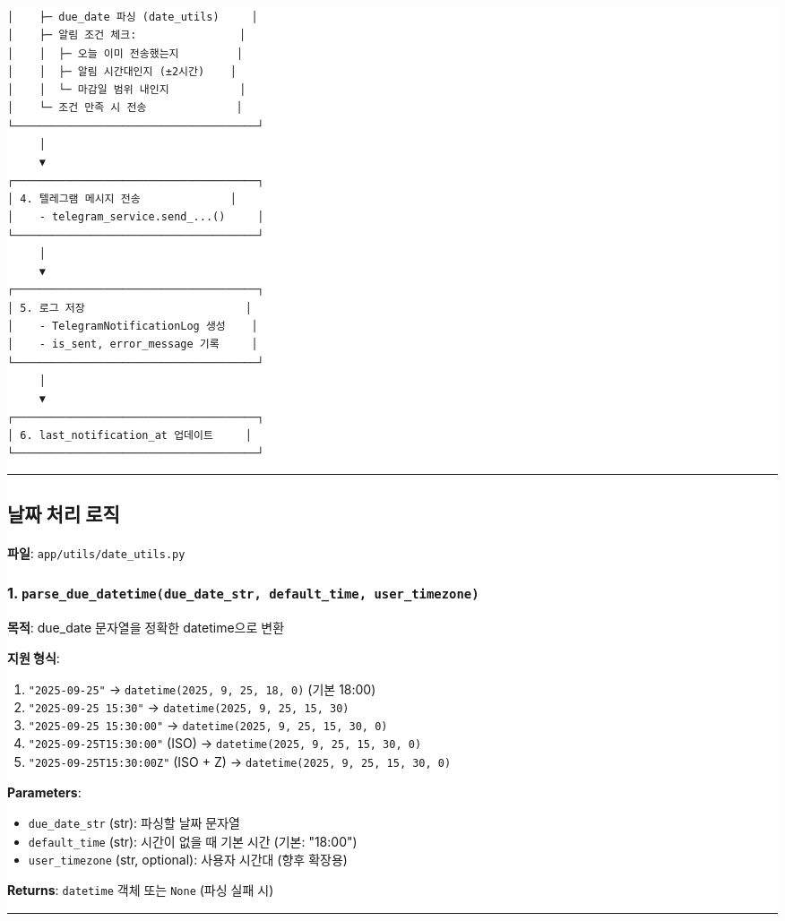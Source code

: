 ```
│    ├─ due_date 파싱 (date_utils)     │
│    ├─ 알림 조건 체크:                │
│    │  ├─ 오늘 이미 전송했는지         │
│    │  ├─ 알림 시간대인지 (±2시간)    │
│    │  └─ 마감일 범위 내인지           │
│    └─ 조건 만족 시 전송              │
└──────────────────────────────────────┘
     │
     ▼
┌──────────────────────────────────────┐
│ 4. 텔레그램 메시지 전송              │
│    - telegram_service.send_...()     │
└──────────────────────────────────────┘
     │
     ▼
┌──────────────────────────────────────┐
│ 5. 로그 저장                         │
│    - TelegramNotificationLog 생성    │
│    - is_sent, error_message 기록     │
└──────────────────────────────────────┘
     │
     ▼
┌──────────────────────────────────────┐
│ 6. last_notification_at 업데이트     │
└──────────────────────────────────────┘
```

---

## 날짜 처리 로직

**파일**: `app/utils/date_utils.py`

### 1. `parse_due_datetime(due_date_str, default_time, user_timezone)`

**목적**: due_date 문자열을 정확한 datetime으로 변환

**지원 형식**:
1. `"2025-09-25"` → `datetime(2025, 9, 25, 18, 0)` (기본 18:00)
2. `"2025-09-25 15:30"` → `datetime(2025, 9, 25, 15, 30)`
3. `"2025-09-25 15:30:00"` → `datetime(2025, 9, 25, 15, 30, 0)`
4. `"2025-09-25T15:30:00"` (ISO) → `datetime(2025, 9, 25, 15, 30, 0)`
5. `"2025-09-25T15:30:00Z"` (ISO + Z) → `datetime(2025, 9, 25, 15, 30, 0)`

**Parameters**:
- `due_date_str` (str): 파싱할 날짜 문자열
- `default_time` (str): 시간이 없을 때 기본 시간 (기본: "18:00")
- `user_timezone` (str, optional): 사용자 시간대 (향후 확장용)

**Returns**: `datetime` 객체 또는 `None` (파싱 실패 시)

---
